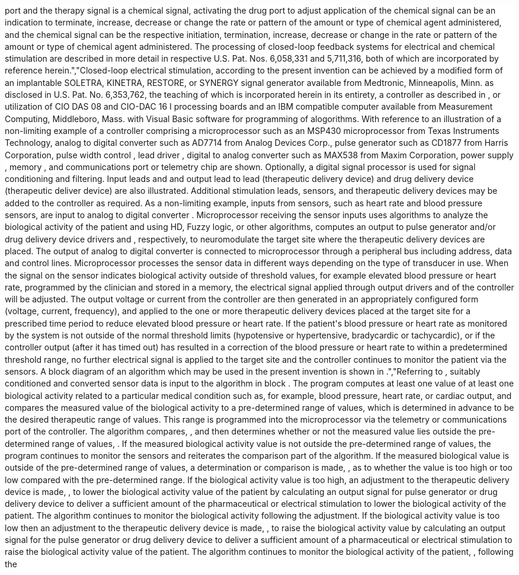 port and the therapy signal is a chemical signal, activating the drug port to adjust application of the chemical signal can be an indication to terminate, increase, decrease or change the rate or pattern of the amount or type of chemical agent administered, and the chemical signal can be the respective initiation, termination, increase, decrease or change in the rate or pattern of the amount or type of chemical agent administered. The processing of closed-loop feedback systems for electrical and chemical stimulation are described in more detail in respective U.S. Pat. Nos. 6,058,331 and 5,711,316, both of which are incorporated by reference herein.","Closed-loop electrical stimulation, according to the present invention can be achieved by a modified form of an implantable SOLETRA, KINETRA, RESTORE, or SYNERGY signal generator available from Medtronic, Minneapolis, Minn. as disclosed in U.S. Pat. No. 6,353,762, the teaching of which is incorporated herein in its entirety, a controller as described in , or utilization of CIO DAS 08 and CIO-DAC 16 I processing boards and an IBM compatible computer available from Measurement Computing, Middleboro, Mass. with Visual Basic software for programming of alogorithms. With reference to  an illustration of a non-limiting example of a controller comprising a microprocessor  such as an MSP430 microprocessor from Texas Instruments Technology, analog to digital converter  such as AD7714 from Analog Devices Corp., pulse generator  such as CD1877 from Harris Corporation, pulse width control , lead driver , digital to analog converter  such as MAX538 from Maxim Corporation, power supply , memory , and communications port or telemetry chip  are shown. Optionally, a digital signal processor  is used for signal conditioning and filtering. Input leads  and  and output lead to lead (therapeutic delivery device)  and drug delivery device (therapeutic deliver device)  are also illustrated. Additional stimulation leads, sensors, and therapeutic delivery devices may be added to the controller as required. As a non-limiting example, inputs from sensors, such as heart rate and blood pressure sensors, are input to analog to digital converter . Microprocessor  receiving the sensor inputs uses algorithms to analyze the biological activity of the patient and using HD, Fuzzy logic, or other algorithms, computes an output to pulse generator and\/or drug delivery device drivers  and , respectively, to neuromodulate the target site where the therapeutic delivery devices are placed. The output of analog to digital converter  is connected to microprocessor  through a peripheral bus including address, data and control lines. Microprocessor  processes the sensor data in different ways depending on the type of transducer in use. When the signal on the sensor indicates biological activity outside of threshold values, for example elevated blood pressure or heart rate, programmed by the clinician and stored in a memory, the electrical signal applied through output drivers  and  of the controller will be adjusted. The output voltage or current from the controller are then generated in an appropriately configured form (voltage, current, frequency), and applied to the one or more therapeutic delivery devices placed at the target site for a prescribed time period to reduce elevated blood pressure or heart rate. If the patient's blood pressure or heart rate as monitored by the system is not outside of the normal threshold limits (hypotensive or hypertensive, bradycardic or tachycardic), or if the controller output (after it has timed out) has resulted in a correction of the blood pressure or heart rate to within a predetermined threshold range, no further electrical signal is applied to the target site and the controller continues to monitor the patient via the sensors. A block diagram of an algorithm which may be used in the present invention is shown in .","Referring to , suitably conditioned and converted sensor data  is input to the algorithm in block . The program computes at least one value of at least one biological activity related to a particular medical condition such as, for example, blood pressure, heart rate, or cardiac output, and compares the measured value of the biological activity to a pre-determined range of values, which is determined in advance to be the desired therapeutic range of values. This range is programmed into the microprocessor via the telemetry or communications port of the controller. The algorithm compares, , and then determines whether or not the measured value lies outside the pre-determined range of values, . If the measured biological activity value is not outside the pre-determined range of values, the program continues to monitor the sensors and reiterates the comparison part of the algorithm. If the measured biological value is outside of the pre-determined range of values, a determination or comparison is made, , as to whether the value is too high or too low compared with the pre-determined range. If the biological activity value is too high, an adjustment to the therapeutic delivery device is made, , to lower the biological activity value of the patient by calculating an output signal for pulse generator or drug delivery device to deliver a sufficient amount of the pharmaceutical or electrical stimulation to lower the biological activity of the patient. The algorithm continues to monitor the biological activity following the adjustment. If the biological activity value is too low then an adjustment to the therapeutic delivery device is made, , to raise the biological activity value by calculating an output signal for the pulse generator or drug delivery device to deliver a sufficient amount of a pharmaceutical or electrical stimulation to raise the biological activity value of the patient. The algorithm continues to monitor the biological activity of the patient, , following the